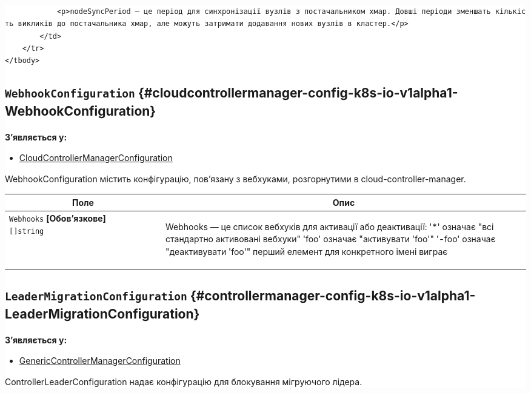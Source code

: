                 <p>nodeSyncPeriod — це період для синхронізації вузлів з постачальником хмар. Довші періоди зменшать кількість викликів до постачальника хмар, але можуть затримати додавання нових вузлів в кластер.</p>
            </td>
        </tr>
    </tbody>
</table>

## `WebhookConfiguration` {#cloudcontrollermanager-config-k8s-io-v1alpha1-WebhookConfiguration}

**Зʼявляється у:**

- [CloudControllerManagerConfiguration](#cloudcontrollermanager-config-k8s-io-v1alpha1-CloudControllerManagerConfiguration)

WebhookConfiguration містить конфігурацію, повʼязану з вебхуками, розгорнутими в cloud-controller-manager.

<table class="table">
    <thead>
        <tr>
            <th width="30%">Поле</th>
            <th>Опис</th>
        </tr>
    </thead>
    <tbody>
        <tr>
            <td>
                <code>Webhooks</code> <b>[Обовʼязкове]</b><br/>
                <code>[]string</code>
            </td>
            <td>
                <p>Webhooks — це список вебхуків для активації або деактивації:
                '*' означає "всі стандартно активовані вебхуки"
                'foo' означає "активувати 'foo'"
                '-foo' означає "деактивувати 'foo'"
                перший елемент для конкретного імені виграє</p>
            </td>
        </tr>
    </tbody>
</table>

## `LeaderMigrationConfiguration` {#controllermanager-config-k8s-io-v1alpha1-LeaderMigrationConfiguration}

**Зʼявляється у:**

- [GenericControllerManagerConfiguration](#controllermanager-config-k8s-io-v1alpha1-GenericControllerManagerConfiguration)

ControllerLeaderConfiguration надає конфігурацію для блокування мігруючого лідера.
